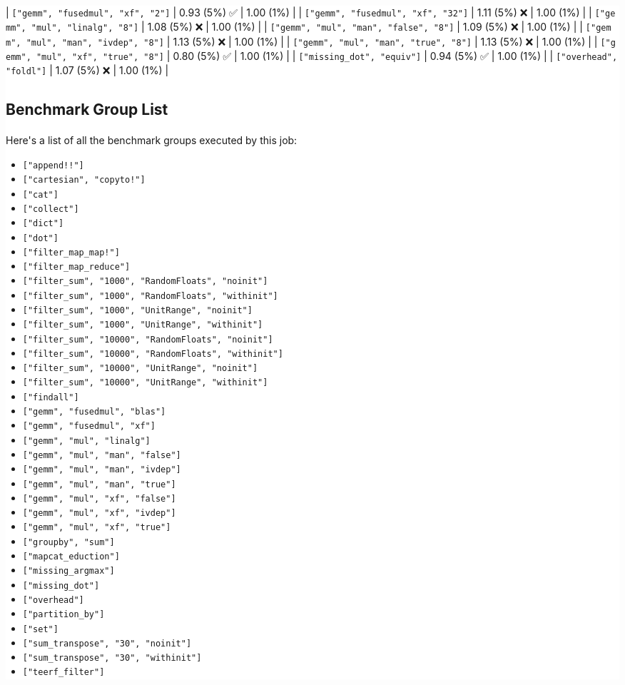 | `["gemm", "fusedmul", "xf", "2"]`                              | 0.93 (5%) :white_check_mark: |   1.00 (1%)  |
| `["gemm", "fusedmul", "xf", "32"]`                             |                1.11 (5%) :x: |   1.00 (1%)  |
| `["gemm", "mul", "linalg", "8"]`                               |                1.08 (5%) :x: |   1.00 (1%)  |
| `["gemm", "mul", "man", "false", "8"]`                         |                1.09 (5%) :x: |   1.00 (1%)  |
| `["gemm", "mul", "man", "ivdep", "8"]`                         |                1.13 (5%) :x: |   1.00 (1%)  |
| `["gemm", "mul", "man", "true", "8"]`                          |                1.13 (5%) :x: |   1.00 (1%)  |
| `["gemm", "mul", "xf", "true", "8"]`                           | 0.80 (5%) :white_check_mark: |   1.00 (1%)  |
| `["missing_dot", "equiv"]`                                     | 0.94 (5%) :white_check_mark: |   1.00 (1%)  |
| `["overhead", "foldl"]`                                        |                1.07 (5%) :x: |   1.00 (1%)  |

## Benchmark Group List
Here's a list of all the benchmark groups executed by this job:

- `["append!!"]`
- `["cartesian", "copyto!"]`
- `["cat"]`
- `["collect"]`
- `["dict"]`
- `["dot"]`
- `["filter_map_map!"]`
- `["filter_map_reduce"]`
- `["filter_sum", "1000", "RandomFloats", "noinit"]`
- `["filter_sum", "1000", "RandomFloats", "withinit"]`
- `["filter_sum", "1000", "UnitRange", "noinit"]`
- `["filter_sum", "1000", "UnitRange", "withinit"]`
- `["filter_sum", "10000", "RandomFloats", "noinit"]`
- `["filter_sum", "10000", "RandomFloats", "withinit"]`
- `["filter_sum", "10000", "UnitRange", "noinit"]`
- `["filter_sum", "10000", "UnitRange", "withinit"]`
- `["findall"]`
- `["gemm", "fusedmul", "blas"]`
- `["gemm", "fusedmul", "xf"]`
- `["gemm", "mul", "linalg"]`
- `["gemm", "mul", "man", "false"]`
- `["gemm", "mul", "man", "ivdep"]`
- `["gemm", "mul", "man", "true"]`
- `["gemm", "mul", "xf", "false"]`
- `["gemm", "mul", "xf", "ivdep"]`
- `["gemm", "mul", "xf", "true"]`
- `["groupby", "sum"]`
- `["mapcat_eduction"]`
- `["missing_argmax"]`
- `["missing_dot"]`
- `["overhead"]`
- `["partition_by"]`
- `["set"]`
- `["sum_transpose", "30", "noinit"]`
- `["sum_transpose", "30", "withinit"]`
- `["teerf_filter"]`
